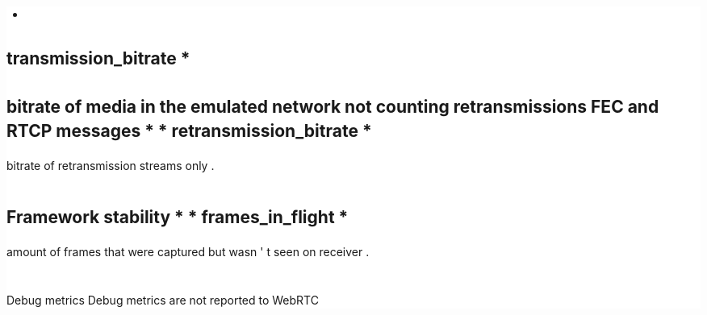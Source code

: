 *
transmission_bitrate
*
-
bitrate
of
media
in
the
emulated
network
not
counting
retransmissions
FEC
and
RTCP
messages
*
*
retransmission_bitrate
*
-
bitrate
of
retransmission
streams
only
.
#
#
#
Framework
stability
*
*
frames_in_flight
*
-
amount
of
frames
that
were
captured
but
wasn
'
t
seen
on
receiver
.
#
#
Debug
metrics
Debug
metrics
are
not
reported
to
WebRTC